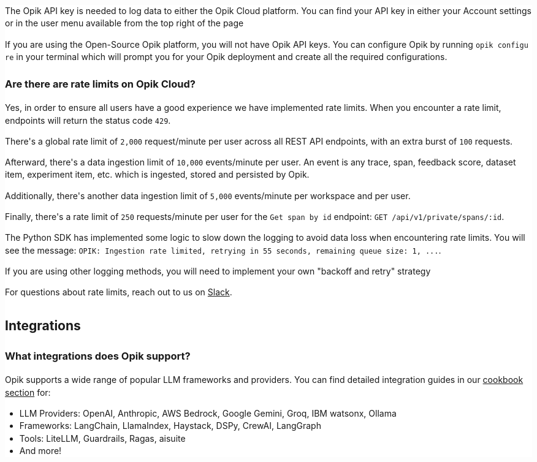 The Opik API key is needed to log data to either the Opik Cloud platform. You can
find your API key in either your Account settings or in the user menu available
from the top right of the page


  



  If you are using the Open-Source Opik platform, you will not have Opik API keys. You can configure Opik by running
  `opik configure` in your terminal which will prompt you for your Opik deployment and create all the required
  configurations.


### Are there are rate limits on Opik Cloud?

Yes, in order to ensure all users have a good experience we have implemented rate limits. When you encounter a rate limit,
endpoints will return the status code `429`.

There's a global rate limit of `2,000` request/minute per user across all REST API endpoints, with an extra burst of
`100` requests.

Afterward, there's a data ingestion limit of `10,000` events/minute per user. An event is any trace, span,
feedback score, dataset item, experiment item, etc. which is ingested, stored and persisted by Opik.

Additionally, there's another data ingestion limit of `5,000` events/minute per workspace and per user.

Finally, there's a rate limit of `250` requests/minute per user for the `Get span by id` endpoint:
`GET /api/v1/private/spans/:id`.


  The Python SDK has implemented some logic to slow down the logging to avoid data loss when encountering rate limits. You
  will see the message: `OPIK: Ingestion rate limited, retrying in 55 seconds, remaining queue size: 1, ...`.

  If you are using other logging methods, you will need to implement your own "backoff and retry" strategy


For questions about rate limits, reach out to us on [Slack](https://chat.comet.com).

## Integrations

### What integrations does Opik support?

Opik supports a wide range of popular LLM frameworks and providers. You can find detailed integration guides in our [cookbook section](/cookbook/overview#integration-examples) for:

* LLM Providers: OpenAI, Anthropic, AWS Bedrock, Google Gemini, Groq, IBM watsonx, Ollama
* Frameworks: LangChain, LlamaIndex, Haystack, DSPy, CrewAI, LangGraph
* Tools: LiteLLM, Guardrails, Ragas, aisuite
* And more!

